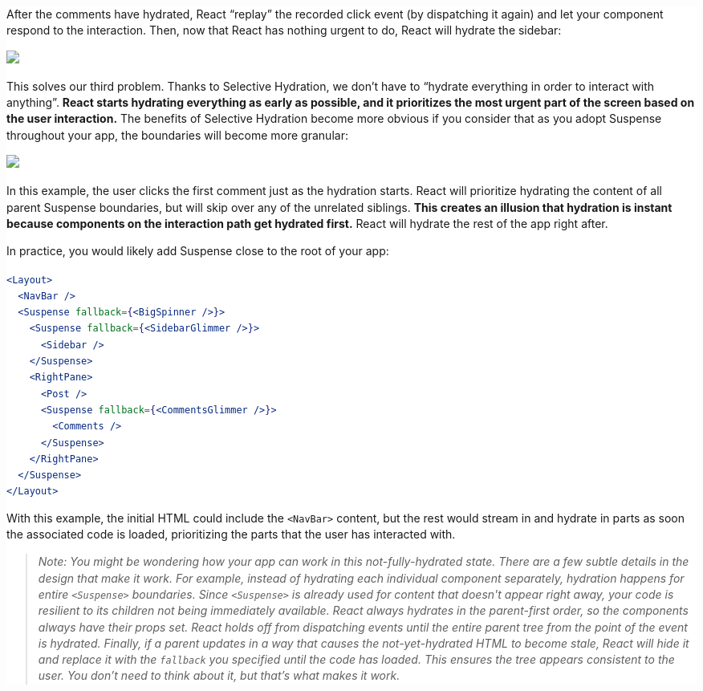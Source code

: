 After the comments have hydrated, React “replay” the recorded click event (by dispatching it again) and let your component respond to the interaction. Then, now that React has nothing urgent to do, React will hydrate the sidebar:

[![](https://camo.githubusercontent.com/64ea29524fa1ea2248ee0e721d1816387127507fd3d73a013f89266162b20fba/68747470733a2f2f717569702e636f6d2f626c6f622f5963474141416b314234322f525a636a704d72424c6f7a694635625a792d396c6b773f613d4d5455563334356842386e5a6e6a4a4c3875675351476c7a4542745052373963525a354449483471644b4d61)](https://camo.githubusercontent.com/64ea29524fa1ea2248ee0e721d1816387127507fd3d73a013f89266162b20fba/68747470733a2f2f717569702e636f6d2f626c6f622f5963474141416b314234322f525a636a704d72424c6f7a694635625a792d396c6b773f613d4d5455563334356842386e5a6e6a4a4c3875675351476c7a4542745052373963525a354449483471644b4d61)

This solves our third problem. Thanks to Selective Hydration, we don’t have to “hydrate everything in order to interact with anything”. **React starts hydrating everything as early as possible, and it prioritizes the most urgent part of the screen based on the user interaction.** The benefits of Selective Hydration become more obvious if you consider that as you adopt Suspense throughout your app, the boundaries will become more granular:

[![](https://camo.githubusercontent.com/dbbedbfe934b41a8b4e4ed663d66e94c3e748170df599c20e259680037bc506c/68747470733a2f2f717569702e636f6d2f626c6f622f5963474141416b314234322f6c5559557157304a38525634354a39505364315f4a513f613d39535352654f4a733057513275614468356f6932376e61324265574d447a775261393739576e566e52684561)](https://camo.githubusercontent.com/dbbedbfe934b41a8b4e4ed663d66e94c3e748170df599c20e259680037bc506c/68747470733a2f2f717569702e636f6d2f626c6f622f5963474141416b314234322f6c5559557157304a38525634354a39505364315f4a513f613d39535352654f4a733057513275614468356f6932376e61324265574d447a775261393739576e566e52684561)

In this example, the user clicks the first comment just as the hydration starts. React will prioritize hydrating the content of all parent Suspense boundaries, but will skip over any of the unrelated siblings. **This creates an illusion that hydration is instant because components on the interaction path get hydrated first.** React will hydrate the rest of the app right after.

In practice, you would likely add Suspense close to the root of your app:

```jsx
<Layout>
  <NavBar />
  <Suspense fallback={<BigSpinner />}>
    <Suspense fallback={<SidebarGlimmer />}>
      <Sidebar />
    </Suspense>
    <RightPane>
      <Post />
      <Suspense fallback={<CommentsGlimmer />}>
        <Comments />
      </Suspense>
    </RightPane>
  </Suspense>
</Layout>
```

With this example, the initial HTML could include the `<NavBar>` content, but the rest would stream in and hydrate in parts as soon the associated code is loaded, prioritizing the parts that the user has interacted with.

> _Note: You might be wondering how your app can work in this not-fully-hydrated state. There are a few subtle details in the design that make it work. For example, instead of hydrating each individual component separately, hydration happens for entire `<Suspense>` boundaries. Since `<Suspense>` is already used for content that doesn't appear right away, your code is resilient to its children not being immediately available. React always hydrates in the parent-first order, so the components always have their props set. React holds off from dispatching events until the entire parent tree from the point of the event is hydrated. Finally, if a parent updates in a way that causes the not-yet-hydrated HTML to become stale, React will hide it and replace it with the `fallback` you specified until the code has loaded. This ensures the tree appears consistent to the user. You don’t need to think about it, but that’s what makes it work._
